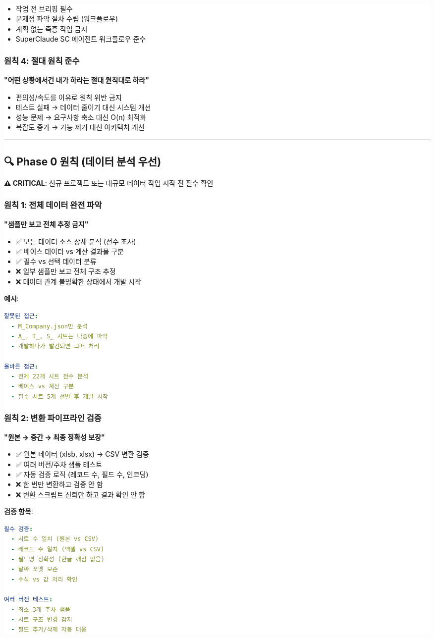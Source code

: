 - 작업 전 브리핑 필수
- 문제점 파악 절차 수립 (워크플로우)
- 계획 없는 즉흥 작업 금지
- SuperClaude SC 에이전트 워크플로우 준수

### 원칙 4: 절대 원칙 준수
**"어떤 상황에서건 내가 하라는 절대 원칙대로 하라"**

- 편의성/속도를 이유로 원칙 위반 금지
- 테스트 실패 → 데이터 줄이기 대신 시스템 개선
- 성능 문제 → 요구사항 축소 대신 O(n) 최적화
- 복잡도 증가 → 기능 제거 대신 아키텍처 개선

---

## 🔍 Phase 0 원칙 (데이터 분석 우선)

**⚠️ CRITICAL**: 신규 프로젝트 또는 대규모 데이터 작업 시작 전 필수 확인

### 원칙 1: 전체 데이터 완전 파악
**"샘플만 보고 전체 추정 금지"**

- ✅ 모든 데이터 소스 상세 분석 (전수 조사)
- ✅ 베이스 데이터 vs 계산 결과물 구분
- ✅ 필수 vs 선택 데이터 분류
- ❌ 일부 샘플만 보고 전체 구조 추정
- ❌ 데이터 관계 불명확한 상태에서 개발 시작

**예시**:
```yaml
잘못된 접근:
  - M_Company.json만 분석
  - A_, T_, S_ 시트는 나중에 파악
  - 개발하다가 발견되면 그때 처리

올바른 접근:
  - 전체 22개 시트 전수 분석
  - 베이스 vs 계산 구분
  - 필수 시트 5개 선별 후 개발 시작
```

### 원칙 2: 변환 파이프라인 검증
**"원본 → 중간 → 최종 정확성 보장"**

- ✅ 원본 데이터 (xlsb, xlsx) → CSV 변환 검증
- ✅ 여러 버전/주차 샘플 테스트
- ✅ 자동 검증 로직 (레코드 수, 필드 수, 인코딩)
- ❌ 한 번만 변환하고 검증 안 함
- ❌ 변환 스크립트 신뢰만 하고 결과 확인 안 함

**검증 항목**:
```yaml
필수 검증:
  - 시트 수 일치 (원본 vs CSV)
  - 레코드 수 일치 (엑셀 vs CSV)
  - 필드명 정확성 (한글 깨짐 없음)
  - 날짜 포맷 보존
  - 수식 vs 값 처리 확인

여러 버전 테스트:
  - 최소 3개 주차 샘플
  - 시트 구조 변경 감지
  - 필드 추가/삭제 자동 대응
```
